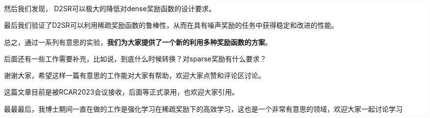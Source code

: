 然后我们发现， D2SR可以极大的降低对dense奖励函数的设计要求。

最后我们验证了D2SR可以利用稀疏奖励函数的鲁棒性，从而在具有噪声奖励的任务中获得稳定和改进的性能。

总之，通过一系列有意思的实验，**我们为大家提供了一个新的利用多种奖励函数的方案**。

后面还有一些工作需要补充，比如说，到底什么时候转换？对sparse奖励有什么要求？

谢谢大家，希望这样一篇有意思的工作能对大家有帮助，欢迎大家点赞和评论区讨论。

这篇文章目前是被RCAR2023会议接收，后面等正式录用，也欢迎大家引用。

最最最后，我博士期间一直在做的工作是强化学习在稀疏奖励下的高效学习，这也是一个非常有意思的领域，欢迎大家一起讨论学习
